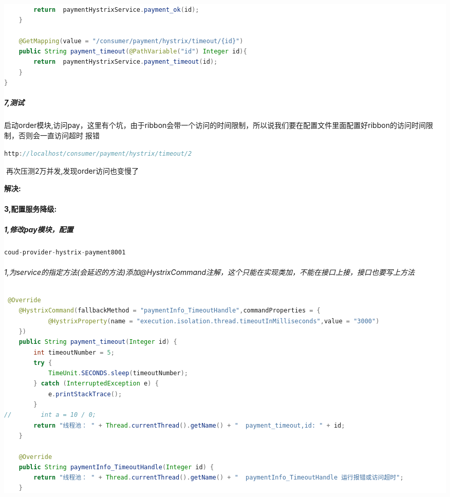 ```java
        return  paymentHystrixService.payment_ok(id);
    }

    @GetMapping(value = "/consumer/payment/hystrix/timeout/{id}")
    public String payment_timeout(@PathVariable("id") Integer id){
        return  paymentHystrixService.payment_timeout(id);
    }
}

```

##### 7,测试

​			启动order模块,访问pay，这里有个坑，由于ribbon会带一个访问的时间限制，所以说我们要在配置文件里面配置好ribbon的访问时间限制，否则会一直访问超时 报错

```java
http://localhost/consumer/payment/hystrix/timeout/2
```

​			再次压测2万并发,发现order访问也变慢了

**解决:**







#### 3,配置服务降级:

##### 1,修改pay模块，配置

```java
coud-provider-hystrix-payment8001
```

###### 1,为service的指定方法(会延迟的方法)添加@HystrixCommand注解，这个只能在实现类加，不能在接口上接，接口也要写上方法

```java
 @Override
    @HystrixCommand(fallbackMethod = "paymentInfo_TimeoutHandle",commandProperties = {
            @HystrixProperty(name = "execution.isolation.thread.timeoutInMilliseconds",value = "3000")
    })
    public String payment_timeout(Integer id) {
        int timeoutNumber = 5;
        try {
            TimeUnit.SECONDS.sleep(timeoutNumber);
        } catch (InterruptedException e) {
            e.printStackTrace();
        }
//        int a = 10 / 0;
        return "线程池： " + Thread.currentThread().getName() + "  payment_timeout,id: " + id;
    }

    @Override
    public String paymentInfo_TimeoutHandle(Integer id) {
        return "线程池： " + Thread.currentThread().getName() + "  paymentInfo_TimeoutHandle 运行报错或访问超时";
    }
```
